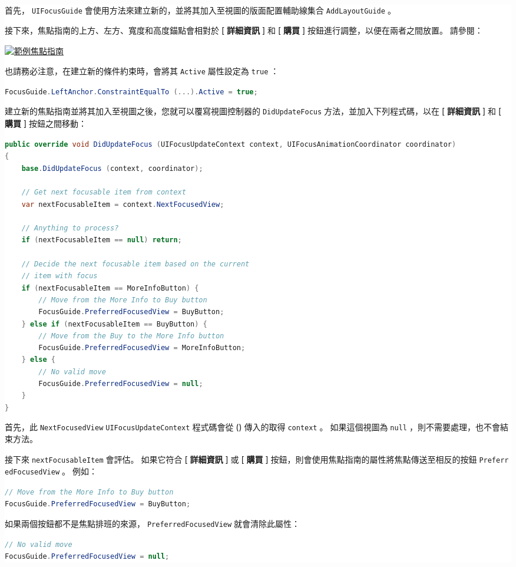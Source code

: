 首先， `UIFocusGuide` 會使用方法來建立新的，並將其加入至視圖的版面配置輔助線集合 `AddLayoutGuide` 。

接下來，焦點指南的上方、左方、寬度和高度錨點會相對於 [ **詳細資訊** ] 和 [ **購買** ] 按鈕進行調整，以便在兩者之間放置。 請參閱：

[![範例焦點指南](navigation-focus-images/guide02.png)](navigation-focus-images/guide02.png#lightbox)

也請務必注意，在建立新的條件約束時，會將其 `Active` 屬性設定為 `true` ：

```csharp
FocusGuide.LeftAnchor.ConstraintEqualTo (...).Active = true;
```

建立新的焦點指南並將其加入至視圖之後，您就可以覆寫視圖控制器的 `DidUpdateFocus` 方法，並加入下列程式碼，以在 [ **詳細資訊** ] 和 [ **購買** ] 按鈕之間移動：

```csharp
public override void DidUpdateFocus (UIFocusUpdateContext context, UIFocusAnimationCoordinator coordinator)
{
    base.DidUpdateFocus (context, coordinator);

    // Get next focusable item from context
    var nextFocusableItem = context.NextFocusedView;

    // Anything to process?
    if (nextFocusableItem == null) return;

    // Decide the next focusable item based on the current
    // item with focus
    if (nextFocusableItem == MoreInfoButton) {
        // Move from the More Info to Buy button
        FocusGuide.PreferredFocusedView = BuyButton;
    } else if (nextFocusableItem == BuyButton) {
        // Move from the Buy to the More Info button
        FocusGuide.PreferredFocusedView = MoreInfoButton;
    } else {
        // No valid move
        FocusGuide.PreferredFocusedView = null;
    }
}
```

首先，此 `NextFocusedView` `UIFocusUpdateContext` 程式碼會從 () 傳入的取得 `context` 。 如果這個視圖為 `null` ，則不需要處理，也不會結束方法。

接下來 `nextFocusableItem` 會評估。 如果它符合 [ **詳細資訊** ] 或 [ **購買** ] 按鈕，則會使用焦點指南的屬性將焦點傳送至相反的按鈕 `PreferredFocusedView` 。 例如：

```csharp
// Move from the More Info to Buy button
FocusGuide.PreferredFocusedView = BuyButton;
```

如果兩個按鈕都不是焦點排班的來源， `PreferredFocusedView` 就會清除此屬性：

```csharp
// No valid move
FocusGuide.PreferredFocusedView = null;
```
